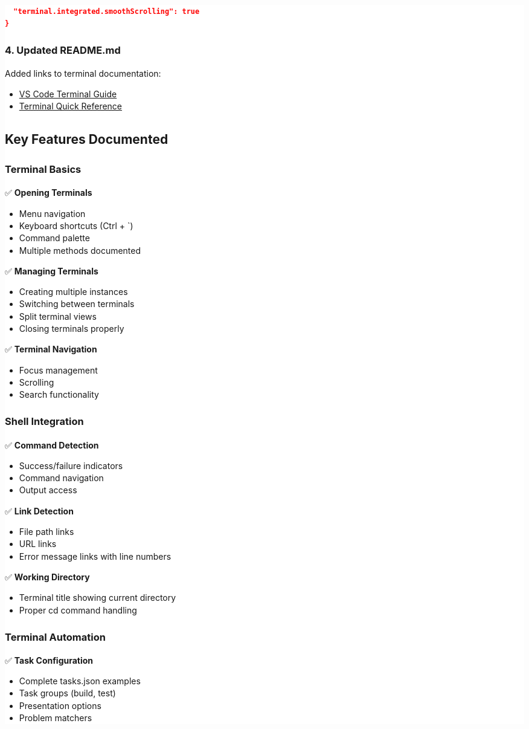 ```json
  "terminal.integrated.smoothScrolling": true
}
```

### 4. Updated README.md

Added links to terminal documentation:

- [VS Code Terminal Guide](./docs/VSCODE_TERMINAL_GUIDE.md)
- [Terminal Quick Reference](./.vscode/TERMINAL_QUICK_REFERENCE.md)

## Key Features Documented

### Terminal Basics

✅ **Opening Terminals**
- Menu navigation
- Keyboard shortcuts (Ctrl + `)
- Command palette
- Multiple methods documented

✅ **Managing Terminals**
- Creating multiple instances
- Switching between terminals
- Split terminal views
- Closing terminals properly

✅ **Terminal Navigation**
- Focus management
- Scrolling
- Search functionality

### Shell Integration

✅ **Command Detection**
- Success/failure indicators
- Command navigation
- Output access

✅ **Link Detection**
- File path links
- URL links
- Error message links with line numbers

✅ **Working Directory**
- Terminal title showing current directory
- Proper cd command handling

### Terminal Automation

✅ **Task Configuration**
- Complete tasks.json examples
- Task groups (build, test)
- Presentation options
- Problem matchers
